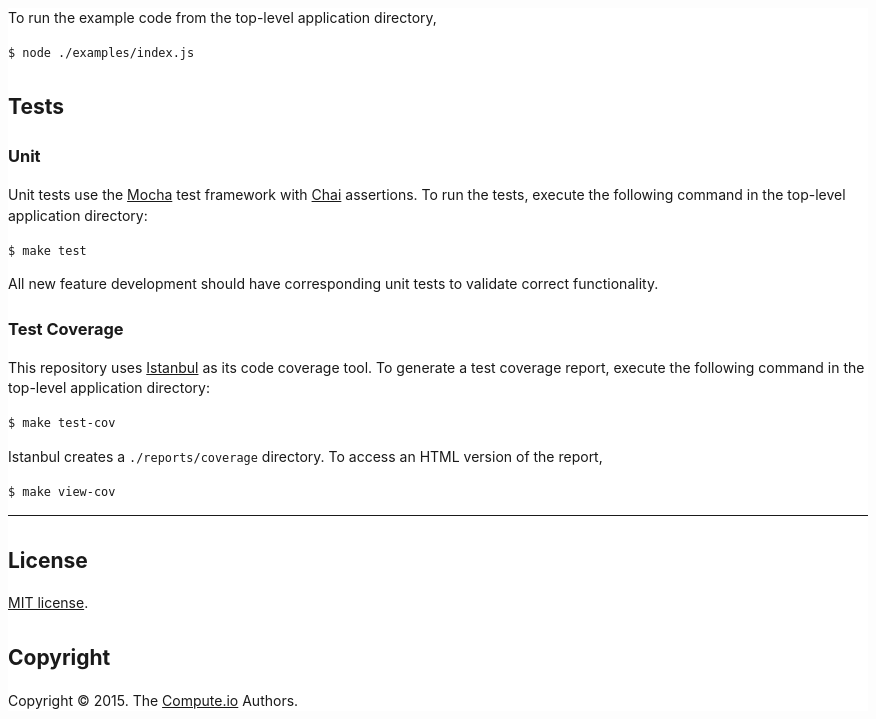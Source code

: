 To run the example code from the top-level application directory,

``` bash
$ node ./examples/index.js
```


## Tests

### Unit

Unit tests use the [Mocha](http://mochajs.org/) test framework with [Chai](http://chaijs.com) assertions. To run the tests, execute the following command in the top-level application directory:

``` bash
$ make test
```

All new feature development should have corresponding unit tests to validate correct functionality.


### Test Coverage

This repository uses [Istanbul](https://github.com/gotwarlost/istanbul) as its code coverage tool. To generate a test coverage report, execute the following command in the top-level application directory:

``` bash
$ make test-cov
```

Istanbul creates a `./reports/coverage` directory. To access an HTML version of the report,

``` bash
$ make view-cov
```


---
## License

[MIT license](http://opensource.org/licenses/MIT).


## Copyright

Copyright &copy; 2015. The [Compute.io](https://github.com/compute-io) Authors.


[npm-image]: http://img.shields.io/npm/v/distributions-laplace-mgf.svg
[npm-url]: https://npmjs.org/package/distributions-laplace-mgf

[travis-image]: http://img.shields.io/travis/distributions-io/laplace-mgf/master.svg
[travis-url]: https://travis-ci.org/distributions-io/laplace-mgf

[codecov-image]: https://img.shields.io/codecov/c/github/distributions-io/laplace-mgf/master.svg
[codecov-url]: https://codecov.io/github/distributions-io/laplace-mgf?branch=master

[dependencies-image]: http://img.shields.io/david/distributions-io/laplace-mgf.svg
[dependencies-url]: https://david-dm.org/distributions-io/laplace-mgf

[dev-dependencies-image]: http://img.shields.io/david/dev/distributions-io/laplace-mgf.svg
[dev-dependencies-url]: https://david-dm.org/dev/distributions-io/laplace-mgf

[github-issues-image]: http://img.shields.io/github/issues/distributions-io/laplace-mgf.svg
[github-issues-url]: https://github.com/distributions-io/laplace-mgf/issues
